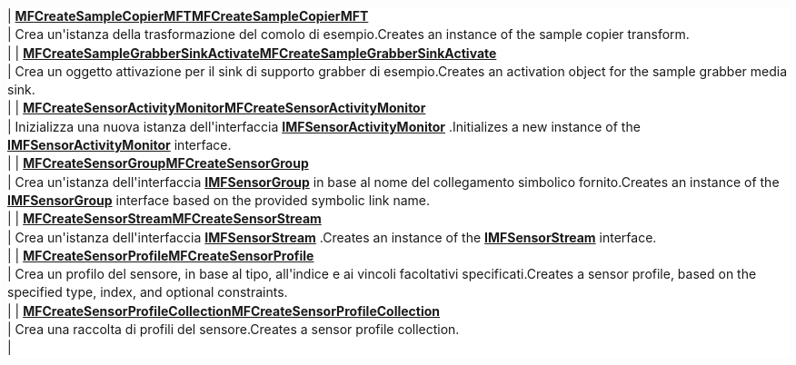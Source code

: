 | [<span data-ttu-id="30a97-310">**MFCreateSampleCopierMFT**</span><span class="sxs-lookup"><span data-stu-id="30a97-310">**MFCreateSampleCopierMFT**</span></span>](/windows/desktop/api/mfidl/nf-mfidl-mfcreatesamplecopiermft)<br/>                                           | <span data-ttu-id="30a97-311">Crea un'istanza della trasformazione del comolo di esempio.</span><span class="sxs-lookup"><span data-stu-id="30a97-311">Creates an instance of the sample copier transform.</span></span><br/>                                                                                                                                                                                                                                          |
| [<span data-ttu-id="30a97-312">**MFCreateSampleGrabberSinkActivate**</span><span class="sxs-lookup"><span data-stu-id="30a97-312">**MFCreateSampleGrabberSinkActivate**</span></span>](/windows/desktop/api/mfidl/nf-mfidl-mfcreatesamplegrabbersinkactivate)<br/>                       | <span data-ttu-id="30a97-313">Crea un oggetto attivazione per il sink di supporto grabber di esempio.</span><span class="sxs-lookup"><span data-stu-id="30a97-313">Creates an activation object for the sample grabber media sink.</span></span><br/>                                                                                                                                                                                                                              |
| [<span data-ttu-id="30a97-314">**MFCreateSensorActivityMonitor**</span><span class="sxs-lookup"><span data-stu-id="30a97-314">**MFCreateSensorActivityMonitor**</span></span>](/windows/desktop/api/mfidl/nf-mfidl-mfcreatesensoractivitymonitor)<br/>                               | <span data-ttu-id="30a97-315">Inizializza una nuova istanza dell'interfaccia [**IMFSensorActivityMonitor**](/windows/desktop/api/mfidl/nn-mfidl-imfsensoractivitymonitor) .</span><span class="sxs-lookup"><span data-stu-id="30a97-315">Initializes a new instance of the [**IMFSensorActivityMonitor**](/windows/desktop/api/mfidl/nn-mfidl-imfsensoractivitymonitor) interface.</span></span><br/>                                                                                                                                                                                    |
| [<span data-ttu-id="30a97-316">**MFCreateSensorGroup**</span><span class="sxs-lookup"><span data-stu-id="30a97-316">**MFCreateSensorGroup**</span></span>](/windows/desktop/api/mfidl/nf-mfidl-mfcreatesensorgroup)<br/>                                                   | <span data-ttu-id="30a97-317">Crea un'istanza dell'interfaccia [**IMFSensorGroup**](/windows/desktop/api/mfidl/nn-mfidl-imfsensorgroup) in base al nome del collegamento simbolico fornito.</span><span class="sxs-lookup"><span data-stu-id="30a97-317">Creates an instance of the [**IMFSensorGroup**](/windows/desktop/api/mfidl/nn-mfidl-imfsensorgroup) interface based on the provided symbolic link name.</span></span><br/>                                                                                                                                                                      |
| [<span data-ttu-id="30a97-318">**MFCreateSensorStream**</span><span class="sxs-lookup"><span data-stu-id="30a97-318">**MFCreateSensorStream**</span></span>](/windows/desktop/api/mfidl/nf-mfidl-mfcreatesensorstream)<br/>                                                 | <span data-ttu-id="30a97-319">Crea un'istanza dell'interfaccia [**IMFSensorStream**](/windows/desktop/api/mfidl/nn-mfidl-imfsensorstream) .</span><span class="sxs-lookup"><span data-stu-id="30a97-319">Creates an instance of the [**IMFSensorStream**](/windows/desktop/api/mfidl/nn-mfidl-imfsensorstream) interface.</span></span><br/>                                                                                                                                                                                                             |
| [<span data-ttu-id="30a97-320">**MFCreateSensorProfile**</span><span class="sxs-lookup"><span data-stu-id="30a97-320">**MFCreateSensorProfile**</span></span>](/windows/desktop/api/mfidl/nf-mfidl-mfcreatesensorprofile)<br/>                                               | <span data-ttu-id="30a97-321">Crea un profilo del sensore, in base al tipo, all'indice e ai vincoli facoltativi specificati.</span><span class="sxs-lookup"><span data-stu-id="30a97-321">Creates a sensor profile, based on the specified type, index, and optional constraints.</span></span><br/>                                                                                                                                                                                                      |
| [<span data-ttu-id="30a97-322">**MFCreateSensorProfileCollection**</span><span class="sxs-lookup"><span data-stu-id="30a97-322">**MFCreateSensorProfileCollection**</span></span>](/windows/desktop/api/mfidl/nf-mfidl-mfcreatesensorprofilecollection)<br/>                           | <span data-ttu-id="30a97-323">Crea una raccolta di profili del sensore.</span><span class="sxs-lookup"><span data-stu-id="30a97-323">Creates a sensor profile collection.</span></span><br/>                                                                                                                                                                                                                                                         |